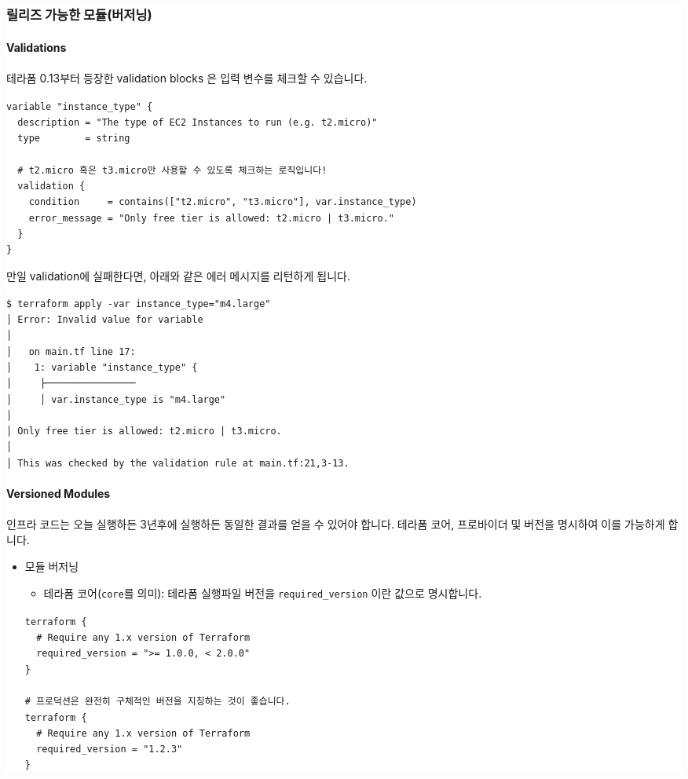 ### 릴리즈 가능한 모듈(버저닝)

#### Validations

테라폼 0.13부터 등장한 validation blocks 은 입력 변수를 체크할 수 있습니다.

```hcl
variable "instance_type" {
  description = "The type of EC2 Instances to run (e.g. t2.micro)"
  type        = string

  # t2.micro 혹은 t3.micro만 사용할 수 있도록 체크하는 로직입니다!
  validation {
    condition     = contains(["t2.micro", "t3.micro"], var.instance_type)
    error_message = "Only free tier is allowed: t2.micro | t3.micro."
  }
}
```

만일 validation에 실패한다면, 아래와 같은 에러 메시지를 리턴하게 됩니다.

```hcl
$ terraform apply -var instance_type="m4.large"
│ Error: Invalid value for variable
│
│   on main.tf line 17:
│    1: variable "instance_type" {
│     ├────────────────
│     │ var.instance_type is "m4.large"
│
│ Only free tier is allowed: t2.micro | t3.micro.
│
│ This was checked by the validation rule at main.tf:21,3-13.
```

#### Versioned Modules

인프라 코드는 오늘 실행하든 3년후에 실행하든 동일한 결과를 얻을 수 있어야 합니다. 테라폼 코어, 프로바이더 및 버전을 명시하여 이를 가능하게 합니다.

- 모듈 버저닝

  - 테라폼 코어(`core`를 의미): 테라폼 실행파일 버전을 `required_version` 이란 값으로 명시합니다.

  ```hcl
  terraform {
    # Require any 1.x version of Terraform
    required_version = ">= 1.0.0, < 2.0.0"
  }

  # 프로덕션은 완전히 구체적인 버전을 지칭하는 것이 좋습니다.
  terraform {
    # Require any 1.x version of Terraform
    required_version = "1.2.3"
  }
  ```
